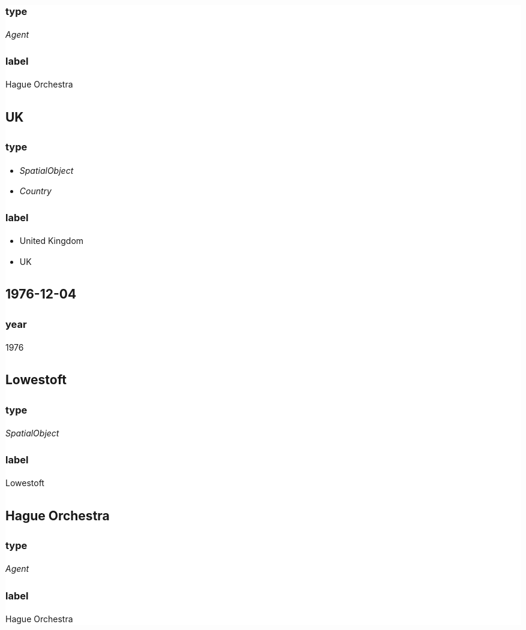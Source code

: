 ### type


*Agent*

### label


Hague Orchestra

## UK

### type

 - *SpatialObject*

 - *Country*

### label

 - United Kingdom

 - UK

## 1976-12-04

### year


1976

## Lowestoft

### type


*SpatialObject*

### label


Lowestoft

## Hague Orchestra

### type


*Agent*

### label


Hague Orchestra
